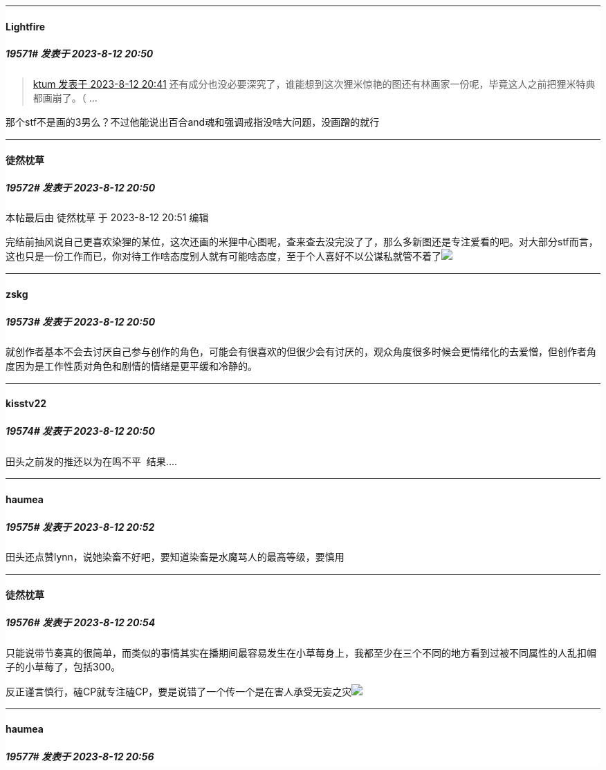 *****

####  Lightfire  
##### 19571#       发表于 2023-8-12 20:50

<blockquote><a href="httphttps://bbs.saraba1st.com/2b/forum.php?mod=redirect&amp;goto=findpost&amp;pid=62007061&amp;ptid=2138751" target="_blank">ktum 发表于 2023-8-12 20:41</a>
还有成分也没必要深究了，谁能想到这次狸米惊艳的图还有林画家一份呢，毕竟这人之前把狸米特典都画崩了。（ ...</blockquote>
那个stf不是画的3男么？不过他能说出百合and魂和强调戒指没啥大问题，没画蹭的就行

*****

####  徒然枕草  
##### 19572#       发表于 2023-8-12 20:50

 本帖最后由 徒然枕草 于 2023-8-12 20:51 编辑 

完结前抽风说自己更喜欢染狸的某位，这次还画的米狸中心图呢，查来查去没完没了了，那么多新图还是专注爱看的吧。对大部分stf而言，这也只是一份工作而已，你对待工作啥态度别人就有可能啥态度，至于个人喜好不以公谋私就管不着了<img src="https://static.saraba1st.com/image/smiley/face2017/037.png" referrerpolicy="no-referrer">

*****

####  zskg  
##### 19573#       发表于 2023-8-12 20:50

就创作者基本不会去讨厌自己参与创作的角色，可能会有很喜欢的但很少会有讨厌的，观众角度很多时候会更情绪化的去爱憎，但创作者角度因为是工作性质对角色和剧情的情绪是更平缓和冷静的。

*****

####  kisstv22  
##### 19574#       发表于 2023-8-12 20:50

田头之前发的推还以为在鸣不平  结果....

*****

####  haumea  
##### 19575#       发表于 2023-8-12 20:52

田头还点赞lynn，说她染畜不好吧，要知道染畜是水魔骂人的最高等级，要慎用


*****

####  徒然枕草  
##### 19576#       发表于 2023-8-12 20:54

只能说带节奏真的很简单，而类似的事情其实在播期间最容易发生在小草莓身上，我都至少在三个不同的地方看到过被不同属性的人乱扣帽子的小草莓了，包括300。

反正谨言慎行，磕CP就专注磕CP，要是说错了一个传一个是在害人承受无妄之灾<img src="https://static.saraba1st.com/image/smiley/face2017/034.png" referrerpolicy="no-referrer">

*****

####  haumea  
##### 19577#       发表于 2023-8-12 20:56
